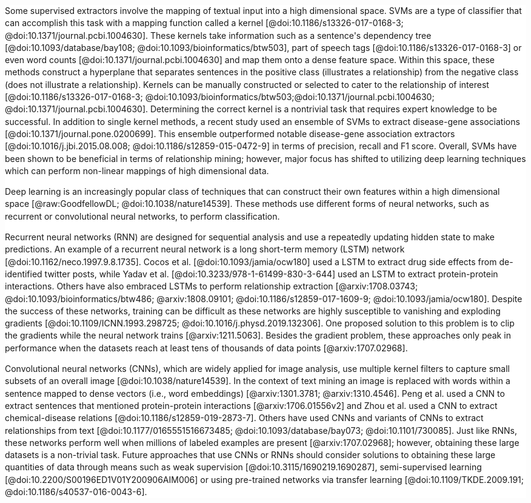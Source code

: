 Some supervised extractors involve the mapping of textual input into a high dimensional space.
SVMs are a type of classifier that can accomplish this task with a mapping function called a kernel [@doi:10.1186/s13326-017-0168-3; @doi:10.1371/journal.pcbi.1004630].
These kernels take information such as a sentence's dependency tree [@doi:10.1093/database/bay108; @doi:10.1093/bioinformatics/btw503], part of speech tags [@doi:10.1186/s13326-017-0168-3] or even word counts [@doi:10.1371/journal.pcbi.1004630] and map them onto a dense feature space.
Within this space, these methods construct a hyperplane that separates sentences in the positive class (illustrates a relationship) from the negative class (does not illustrate a relationship). 
Kernels can be manually constructed or selected to cater to the relationship of interest [@doi:10.1186/s13326-017-0168-3; @doi:10.1093/bioinformatics/btw503;@doi:10.1371/journal.pcbi.1004630; @doi:10.1371/journal.pcbi.1004630].
Determining the correct kernel is a nontrivial task that requires expert knowledge to be successful.
In addition to single kernel methods, a recent study used an ensemble of SVMs to extract disease-gene associations [@doi:10.1371/journal.pone.0200699].
This ensemble outperformed notable disease-gene association extractors [@doi:10.1016/j.jbi.2015.08.008; @doi:10.1186/s12859-015-0472-9] in terms of precision, recall and F1 score.
Overall, SVMs have been shown to be beneficial in terms of relationship mining; however, major focus has shifted to utilizing deep learning techniques which can perform non-linear mappings of high dimensional data.

Deep learning is an increasingly popular class of techniques that can construct their own features within a high dimensional space [@raw:GoodfellowDL; @doi:10.1038/nature14539].
These methods use different forms of neural networks, such as recurrent or convolutional neural networks, to perform classification.

Recurrent neural networks (RNN) are designed for sequential analysis and use a repeatedly updating hidden state to make predictions.
An example of a recurrent neural network is a long short-term memory (LSTM) network [@doi:10.1162/neco.1997.9.8.1735].
Cocos et al. [@doi:10.1093/jamia/ocw180] used a LSTM to extract drug side effects from de-identified twitter posts, while Yadav et al. [@doi:10.3233/978-1-61499-830-3-644] used an LSTM to extract protein-protein interactions.
Others have also embraced LSTMs to perform relationship extraction [@arxiv:1708.03743; @doi:10.1093/bioinformatics/btw486; @arxiv:1808.09101; @doi:10.1186/s12859-017-1609-9; @doi:10.1093/jamia/ocw180]. 
Despite the success of these networks, training can be difficult as these networks are highly susceptible to vanishing and exploding gradients [@doi:10.1109/ICNN.1993.298725; @doi:10.1016/j.physd.2019.132306].
One proposed solution to this problem is to clip the gradients while the neural network trains [@arxiv:1211.5063].
Besides the gradient problem, these approaches only peak in performance when the datasets reach at least tens of thousands of data points [@arxiv:1707.02968].

Convolutional neural networks (CNNs), which are widely applied for image analysis, use multiple kernel filters to capture small subsets of an overall image [@doi:10.1038/nature14539].
In the context of text mining an image is replaced with words within a sentence mapped to dense vectors (i.e., word embeddings) [@arxiv:1301.3781; @arxiv:1310.4546].
Peng et al. used a CNN to extract sentences that mentioned protein-protein interactions [@arxiv:1706.01556v2] and Zhou et al. used a CNN to extract chemical-disease relations [@doi:10.1186/s12859-019-2873-7].
Others have used CNNs and variants of CNNs to extract relationships from text [@doi:10.1177/0165551516673485; @doi:10.1093/database/bay073; @doi:10.1101/730085].
Just like RNNs, these networks perform well when millions of labeled examples are present [@arxiv:1707.02968]; however, obtaining these large datasets is a non-trivial task.
Future approaches that use CNNs or RNNs should consider solutions to obtaining these large quantities of data through means such as weak supervision [@doi:10.3115/1690219.1690287], semi-supervised learning [@doi:10.2200/S00196ED1V01Y200906AIM006] or using pre-trained networks via transfer learning [@doi:10.1109/TKDE.2009.191; @doi:10.1186/s40537-016-0043-6].
